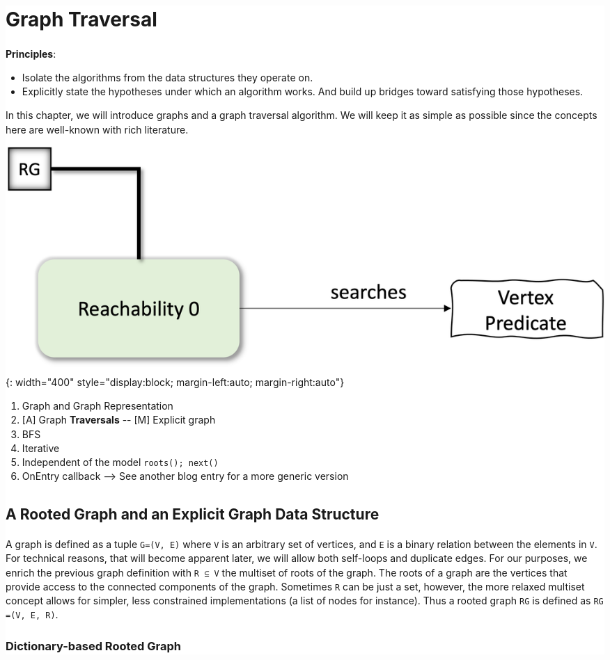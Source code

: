 # Graph Traversal

**Principles**:

- Isolate the algorithms from the data structures they operate on.
- Explicitly state the hypotheses under which an algorithm works. And build up bridges toward satisfying those hypotheses.


In this chapter, we will introduce graphs and a graph traversal algorithm.
We will keep it as simple as possible since the concepts here are well-known with rich literature.

![Progress Overview](/assets/img/z2mc/overview_01.png){: width="400" style="display:block; margin-left:auto; margin-right:auto"}



1. Graph and Graph Representation
2. [A] Graph **Traversals** -- [M] Explicit graph
3. BFS
4. Iterative
5. Independent of the model `roots(); next()`
6. OnEntry callback --> See another blog entry for a more generic version

## A Rooted Graph and an Explicit Graph Data Structure

A graph is defined as a tuple `G=(V, E)` where `V` is an arbitrary set of vertices, and `E` is a binary relation between the elements in `V`.
For technical reasons, that will become apparent later, we will allow both self-loops and duplicate edges.
For our purposes, we enrich the previous graph definition with `R ⊆ V` the multiset of roots of the graph. The roots of a graph are the vertices that provide access to the connected components of the graph. Sometimes `R` can be just a set, however, the more relaxed multiset concept allows for simpler, less constrained implementations (a list of nodes for instance).
Thus a rooted graph `RG` is defined as `RG=(V, E, R)`.

### Dictionary-based Rooted Graph
